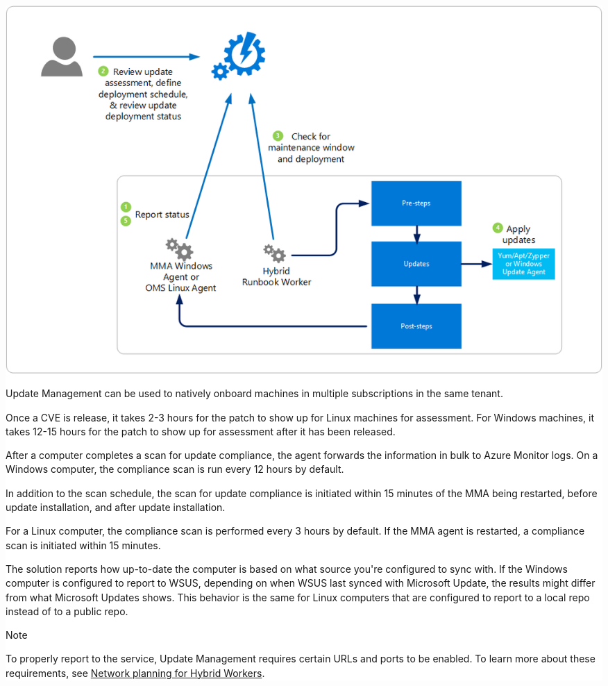 ![Update Management process flow](./media/automation-update-management/update-mgmt-updateworkflow.png)

Update Management can be used to natively onboard machines in multiple subscriptions in the same tenant.

Once a CVE is release, it takes 2-3 hours for the patch to show up for Linux machines for assessment.  For Windows machines, it takes 12-15 hours for the patch to show up for assessment after it has been released.

After a computer completes a scan for update compliance, the agent forwards the information in bulk to Azure Monitor logs. On a Windows computer, the compliance scan is run every 12 hours by default.

In addition to the scan schedule, the scan for update compliance is initiated within 15 minutes of the MMA being restarted, before update installation, and after update installation.

For a Linux computer, the compliance scan is performed every 3 hours by default. If the MMA agent is restarted, a compliance scan is initiated within 15 minutes.

The solution reports how up-to-date the computer is based on what source you're configured to sync with. If the Windows computer is configured to report to WSUS, depending on when WSUS last synced with Microsoft Update, the results might differ from what Microsoft Updates shows. This behavior is the same for Linux computers that are configured to report to a local repo instead of to a public repo.

> [!NOTE]
> To properly report to the service, Update Management requires certain URLs and ports to be enabled. To learn more about these requirements, see [Network planning for Hybrid Workers](automation-hybrid-runbook-worker.md#network-planning).
